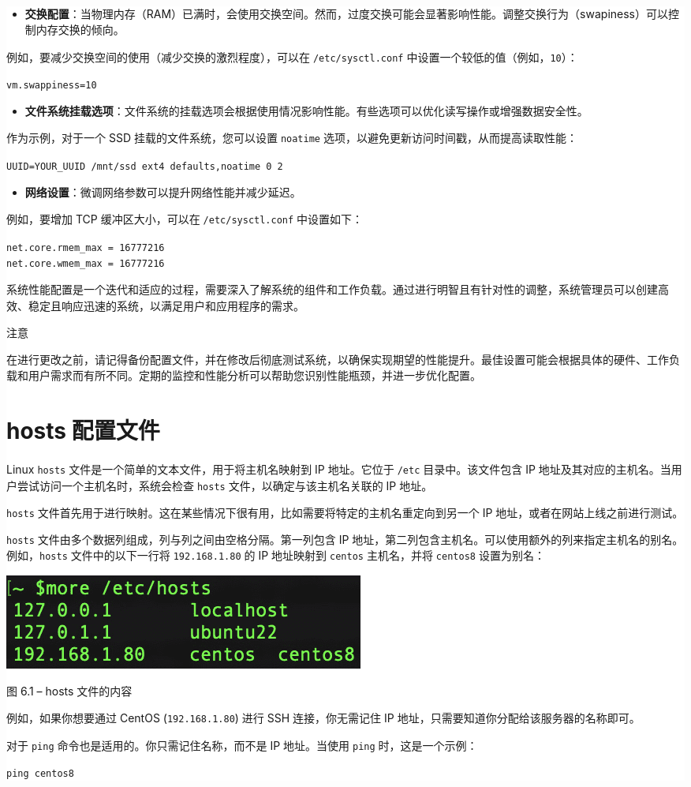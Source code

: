 +   **交换配置**：当物理内存（RAM）已满时，会使用交换空间。然而，过度交换可能会显著影响性能。调整交换行为（swapiness）可以控制内存交换的倾向。

例如，要减少交换空间的使用（减少交换的激烈程度），可以在 `/etc/sysctl.conf` 中设置一个较低的值（例如，`10`）：

```
vm.swappiness=10
```

+   **文件系统挂载选项**：文件系统的挂载选项会根据使用情况影响性能。有些选项可以优化读写操作或增强数据安全性。

作为示例，对于一个 SSD 挂载的文件系统，您可以设置 `noatime` 选项，以避免更新访问时间戳，从而提高读取性能：

```
UUID=YOUR_UUID /mnt/ssd ext4 defaults,noatime 0 2
```

+   **网络设置**：微调网络参数可以提升网络性能并减少延迟。

例如，要增加 TCP 缓冲区大小，可以在 `/etc/sysctl.conf` 中设置如下：

```
net.core.rmem_max = 16777216
net.core.wmem_max = 16777216
```

系统性能配置是一个迭代和适应的过程，需要深入了解系统的组件和工作负载。通过进行明智且有针对性的调整，系统管理员可以创建高效、稳定且响应迅速的系统，以满足用户和应用程序的需求。

注意

在进行更改之前，请记得备份配置文件，并在修改后彻底测试系统，以确保实现期望的性能提升。最佳设置可能会根据具体的硬件、工作负载和用户需求而有所不同。定期的监控和性能分析可以帮助您识别性能瓶颈，并进一步优化配置。

# hosts 配置文件

Linux `hosts` 文件是一个简单的文本文件，用于将主机名映射到 IP 地址。它位于 `/etc` 目录中。该文件包含 IP 地址及其对应的主机名。当用户尝试访问一个主机名时，系统会检查 `hosts` 文件，以确定与该主机名关联的 IP 地址。

`hosts` 文件首先用于进行映射。这在某些情况下很有用，比如需要将特定的主机名重定向到另一个 IP 地址，或者在网站上线之前进行测试。

`hosts` 文件由多个数据列组成，列与列之间由空格分隔。第一列包含 IP 地址，第二列包含主机名。可以使用额外的列来指定主机名的别名。例如，`hosts` 文件中的以下一行将 `192.168.1.80` 的 IP 地址映射到 `centos` 主机名，并将 `centos8` 设置为别名：

![图 6.1 – hosts 文件的内容](img/B18575_06_01.jpg)

图 6.1 – hosts 文件的内容

例如，如果你想要通过 CentOS (`192.168.1.80`) 进行 SSH 连接，你无需记住 IP 地址，只需要知道你分配给该服务器的名称即可。

对于 `ping` 命令也是适用的。你只需记住名称，而不是 IP 地址。当使用 `ping` 时，这是一个示例：

```
ping centos8
```
